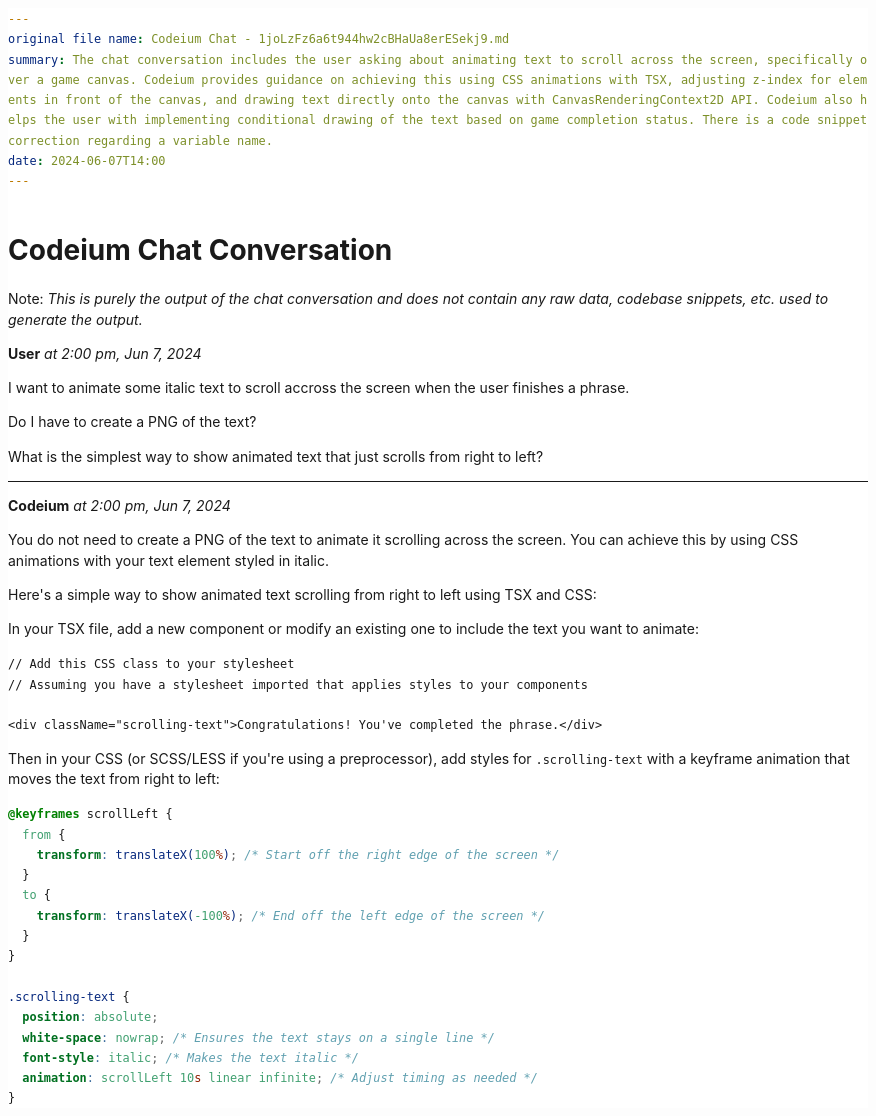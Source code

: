 ```yaml
---
original file name: Codeium Chat - 1joLzFz6a6t944hw2cBHaUa8erESekj9.md
summary: The chat conversation includes the user asking about animating text to scroll across the screen, specifically over a game canvas. Codeium provides guidance on achieving this using CSS animations with TSX, adjusting z-index for elements in front of the canvas, and drawing text directly onto the canvas with CanvasRenderingContext2D API. Codeium also helps the user with implementing conditional drawing of the text based on game completion status. There is a code snippet correction regarding a variable name.
date: 2024-06-07T14:00
---
```


# Codeium Chat Conversation

Note: _This is purely the output of the chat conversation and does not contain any raw data, codebase snippets, etc. used to generate the output._

**User** _at 2:00 pm, Jun 7, 2024_

I want to animate some italic text to scroll accross the screen when the user finishes a phrase.

Do I have to create a PNG of the text?

What is the simplest way to show animated text that just scrolls from right to left?

---

**Codeium** _at 2:00 pm, Jun 7, 2024_

You do not need to create a PNG of the text to animate it scrolling across the screen. You can achieve this by using CSS animations with your text element styled in italic.

Here's a simple way to show animated text scrolling from right to left using TSX and CSS:

In your TSX file, add a new component or modify an existing one to include the text you want to animate:

```tsx
// Add this CSS class to your stylesheet
// Assuming you have a stylesheet imported that applies styles to your components

<div className="scrolling-text">Congratulations! You've completed the phrase.</div>
```

Then in your CSS (or SCSS/LESS if you're using a preprocessor), add styles for `.scrolling-text` with a keyframe animation that moves the text from right to left:

```css
@keyframes scrollLeft {
  from {
    transform: translateX(100%); /* Start off the right edge of the screen */
  }
  to {
    transform: translateX(-100%); /* End off the left edge of the screen */
  }
}

.scrolling-text {
  position: absolute;
  white-space: nowrap; /* Ensures the text stays on a single line */
  font-style: italic; /* Makes the text italic */
  animation: scrollLeft 10s linear infinite; /* Adjust timing as needed */
}
```
